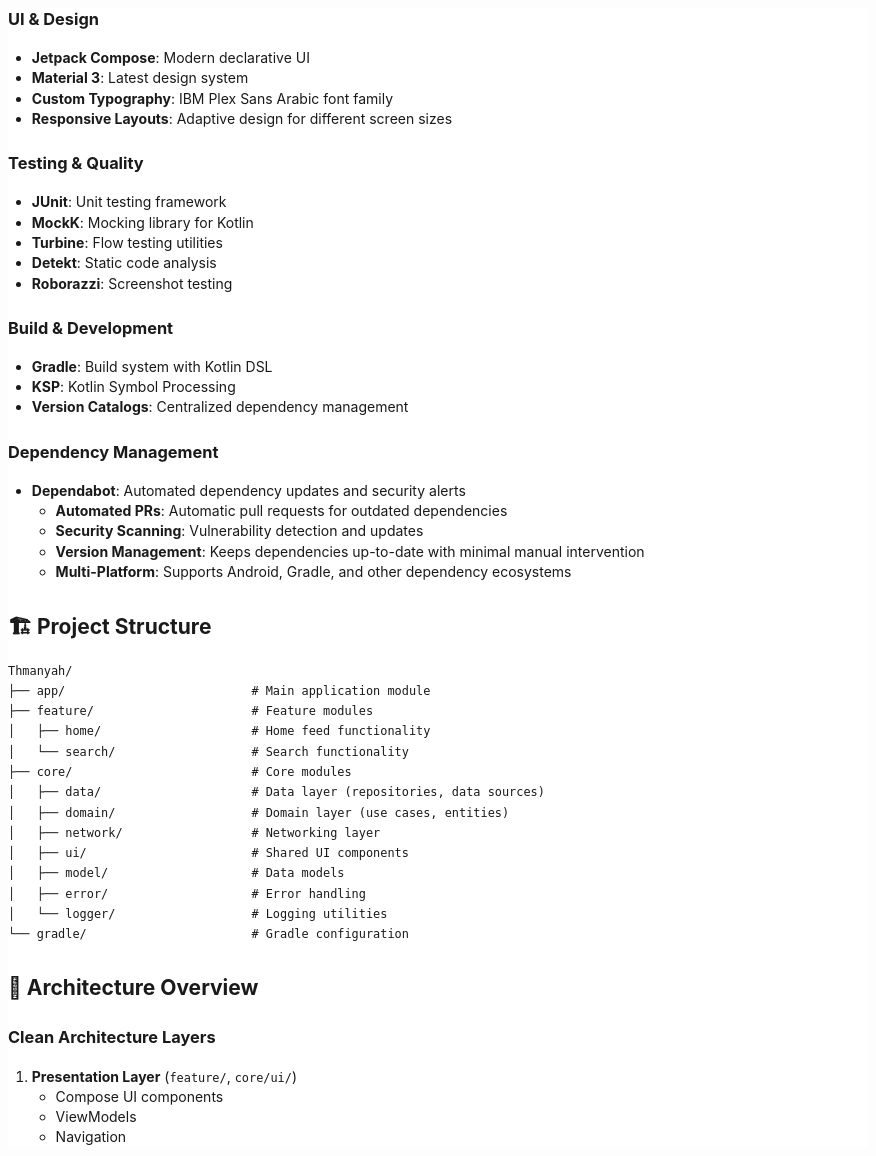 ### UI & Design
- **Jetpack Compose**: Modern declarative UI
- **Material 3**: Latest design system
- **Custom Typography**: IBM Plex Sans Arabic font family
- **Responsive Layouts**: Adaptive design for different screen sizes

### Testing & Quality
- **JUnit**: Unit testing framework
- **MockK**: Mocking library for Kotlin
- **Turbine**: Flow testing utilities
- **Detekt**: Static code analysis
- **Roborazzi**: Screenshot testing

### Build & Development
- **Gradle**: Build system with Kotlin DSL
- **KSP**: Kotlin Symbol Processing
- **Version Catalogs**: Centralized dependency management

### Dependency Management
- **Dependabot**: Automated dependency updates and security alerts
    - **Automated PRs**: Automatic pull requests for outdated dependencies
    - **Security Scanning**: Vulnerability detection and updates
    - **Version Management**: Keeps dependencies up-to-date with minimal manual intervention
    - **Multi-Platform**: Supports Android, Gradle, and other dependency ecosystems

## 🏗 Project Structure

```
Thmanyah/
├── app/                          # Main application module
├── feature/                      # Feature modules
│   ├── home/                     # Home feed functionality
│   └── search/                   # Search functionality
├── core/                         # Core modules
│   ├── data/                     # Data layer (repositories, data sources)
│   ├── domain/                   # Domain layer (use cases, entities)
│   ├── network/                  # Networking layer
│   ├── ui/                       # Shared UI components
│   ├── model/                    # Data models
│   ├── error/                    # Error handling
│   └── logger/                   # Logging utilities
└── gradle/                       # Gradle configuration
```

## 🔧 Architecture Overview

### Clean Architecture Layers

1. **Presentation Layer** (`feature/`, `core/ui/`)
   - Compose UI components
   - ViewModels
   - Navigation
